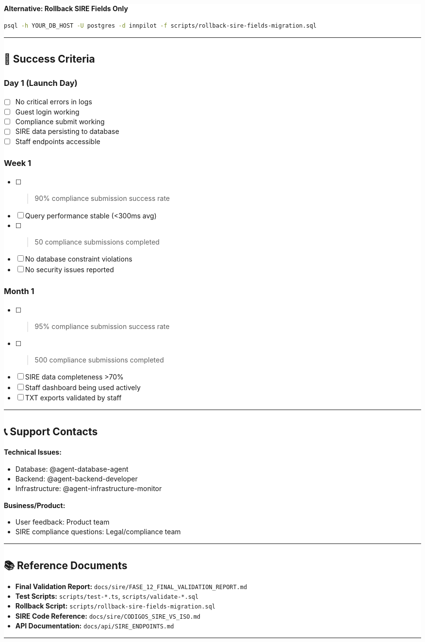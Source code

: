 **Alternative: Rollback SIRE Fields Only**
```bash
psql -h YOUR_DB_HOST -U postgres -d innpilot -f scripts/rollback-sire-fields-migration.sql
```

---

## 🎯 Success Criteria

### Day 1 (Launch Day)
- [ ] No critical errors in logs
- [ ] Guest login working
- [ ] Compliance submit working
- [ ] SIRE data persisting to database
- [ ] Staff endpoints accessible

### Week 1
- [ ] >90% compliance submission success rate
- [ ] Query performance stable (<300ms avg)
- [ ] >50 compliance submissions completed
- [ ] No database constraint violations
- [ ] No security issues reported

### Month 1
- [ ] >95% compliance submission success rate
- [ ] >500 compliance submissions completed
- [ ] SIRE data completeness >70%
- [ ] Staff dashboard being used actively
- [ ] TXT exports validated by staff

---

## 📞 Support Contacts

**Technical Issues:**
- Database: @agent-database-agent
- Backend: @agent-backend-developer
- Infrastructure: @agent-infrastructure-monitor

**Business/Product:**
- User feedback: Product team
- SIRE compliance questions: Legal/compliance team

---

## 📚 Reference Documents

- **Final Validation Report:** `docs/sire/FASE_12_FINAL_VALIDATION_REPORT.md`
- **Test Scripts:** `scripts/test-*.ts`, `scripts/validate-*.sql`
- **Rollback Script:** `scripts/rollback-sire-fields-migration.sql`
- **SIRE Code Reference:** `docs/sire/CODIGOS_SIRE_VS_ISO.md`
- **API Documentation:** `docs/api/SIRE_ENDPOINTS.md`

---